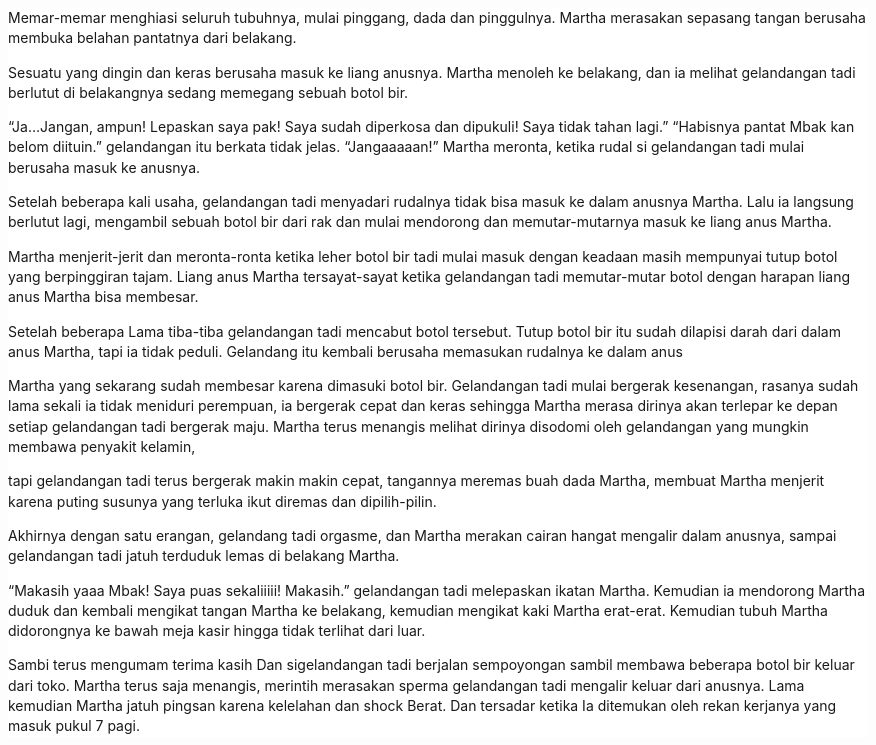 Memar-memar menghiasi seluruh tubuhnya, mulai pinggang, dada dan pinggulnya. Martha merasakan sepasang tangan berusaha membuka belahan pantatnya dari belakang.

Sesuatu yang dingin dan keras berusaha masuk ke liang anusnya. Martha menoleh ke belakang, dan ia melihat gelandangan tadi berlutut di belakangnya sedang memegang sebuah botol bir.

“Ja…Jangan, ampun! Lepaskan saya pak! Saya sudah diperkosa dan dipukuli! Saya tidak tahan lagi.”
“Habisnya pantat Mbak kan belom diituin.” gelandangan itu berkata tidak jelas.
“Jangaaaaan!” Martha meronta, ketika rudal si gelandangan tadi mulai berusaha masuk ke anusnya.

Setelah beberapa kali usaha, gelandangan tadi menyadari rudalnya tidak bisa masuk ke dalam anusnya Martha. Lalu ia langsung berlutut lagi, mengambil sebuah botol bir dari rak dan mulai mendorong dan memutar-mutarnya masuk ke liang anus Martha.

Martha menjerit-jerit dan meronta-ronta ketika leher botol bir tadi mulai masuk dengan keadaan masih mempunyai tutup botol yang berpinggiran tajam. Liang anus Martha tersayat-sayat ketika gelandangan tadi memutar-mutar botol dengan harapan liang anus Martha bisa membesar.

Setelah beberapa Lama tiba-tiba gelandangan tadi mencabut botol tersebut. Tutup botol bir itu sudah dilapisi darah dari dalam anus Martha, tapi ia tidak peduli. Gelandang itu kembali berusaha memasukan rudalnya ke dalam anus

Martha yang sekarang sudah membesar karena dimasuki botol bir. Gelandangan tadi mulai bergerak kesenangan, rasanya sudah lama sekali ia tidak meniduri perempuan, ia bergerak cepat dan keras sehingga Martha merasa dirinya akan terlepar ke depan setiap gelandangan tadi bergerak maju. Martha terus menangis melihat dirinya disodomi oleh gelandangan yang mungkin membawa penyakit kelamin,

tapi gelandangan tadi terus bergerak makin makin cepat, tangannya meremas buah dada Martha, membuat Martha menjerit karena puting susunya yang terluka ikut diremas dan dipilih-pilin.

Akhirnya dengan satu erangan, gelandang tadi orgasme, dan Martha merakan cairan hangat mengalir dalam anusnya, sampai gelandangan tadi jatuh terduduk lemas di belakang Martha.

“Makasih yaaa Mbak! Saya puas sekaliiiii! Makasih.” gelandangan tadi melepaskan ikatan Martha. Kemudian ia mendorong Martha duduk dan kembali mengikat tangan Martha ke belakang, kemudian mengikat kaki Martha erat-erat. Kemudian tubuh Martha didorongnya ke bawah meja kasir hingga tidak terlihat dari luar.

Sambi terus mengumam terima kasih Dan sigelandangan tadi berjalan sempoyongan sambil membawa beberapa botol bir keluar dari toko. Martha terus saja menangis, merintih merasakan sperma gelandangan tadi mengalir keluar dari anusnya. Lama kemudian Martha jatuh pingsan karena kelelahan dan shock Berat. Dan tersadar ketika Ia ditemukan oleh rekan kerjanya yang masuk pukul 7 pagi.